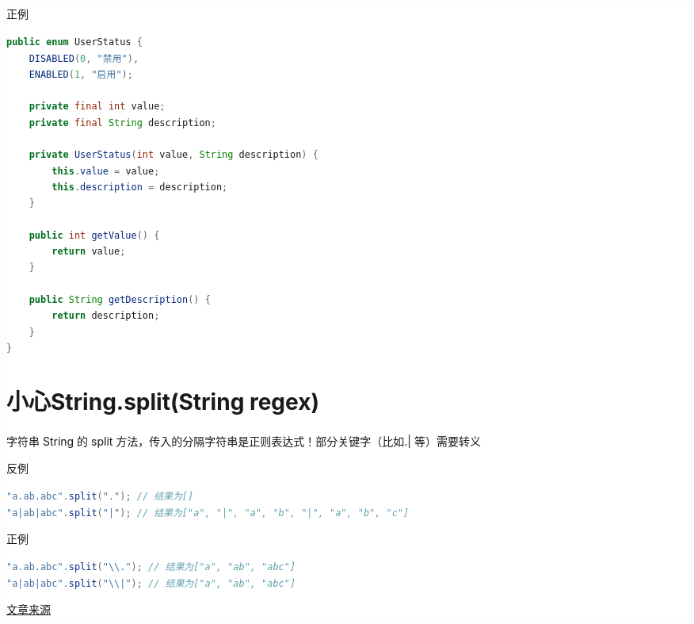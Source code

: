 正例
```java
public enum UserStatus {
    DISABLED(0, "禁用"),
    ENABLED(1, "启用");

    private final int value;
    private final String description;

    private UserStatus(int value, String description) {
        this.value = value;
        this.description = description;
    }

    public int getValue() {
        return value;
    }

    public String getDescription() {
        return description;
    }
}
```
# 小心String.split(String regex)
字符串 String 的 split 方法，传入的分隔字符串是正则表达式！部分关键字（比如.| 等）需要转义

反例
```java
"a.ab.abc".split("."); // 结果为[]
"a|ab|abc".split("|"); // 结果为["a", "|", "a", "b", "|", "a", "b", "c"]
```
正例
```java
"a.ab.abc".split("\\."); // 结果为["a", "ab", "abc"]
"a|ab|abc".split("\\|"); // 结果为["a", "ab", "abc"]
```

[文章来源][1]


[1]: https://baiyp.ren/%E7%BC%96%E5%86%99%E9%AB%98%E6%95%88%E4%BC%98%E9%9B%85%E7%9A%84Java%E4%BB%A3%E7%A0%81.html